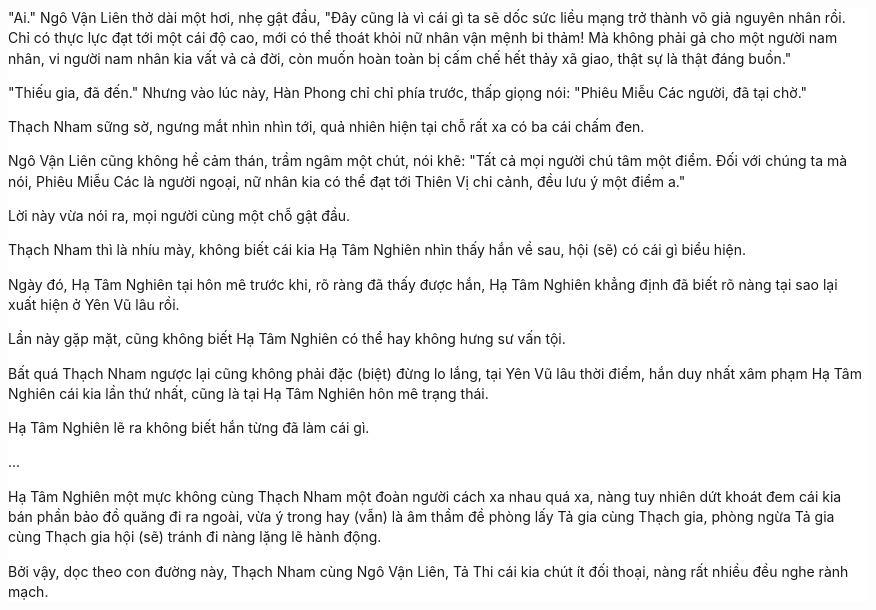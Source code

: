 "Ai." Ngô Vận Liên thở dài một hơi, nhẹ gật đầu, "Đây cũng là vì cái gì ta sẽ dốc sức liều mạng trở thành võ giả nguyên nhân rồi. Chỉ có thực lực đạt tới một cái độ cao, mới có thể thoát khỏi nữ nhân vận mệnh bi thảm! Mà không phải gả cho một người nam nhân, vi người nam nhân kia vất vả cả đời, còn muốn hoàn toàn bị cấm chế hết thảy xã giao, thật sự là thật đáng buồn."

"Thiếu gia, đã đến." Nhưng vào lúc này, Hàn Phong chỉ chỉ phía trước, thấp giọng nói: "Phiêu Miễu Các người, đã tại chờ."

Thạch Nham sững sờ, ngưng mắt nhìn nhìn tới, quả nhiên hiện tại chỗ rất xa có ba cái chấm đen.

Ngô Vận Liên cũng không hề cảm thán, trầm ngâm một chút, nói khẽ: "Tất cả mọi người chú tâm một điểm. Đối với chúng ta mà nói, Phiêu Miễu Các là người ngoại, nữ nhân kia có thể đạt tới Thiên Vị chi cảnh, đều lưu ý một điểm a."

Lời này vừa nói ra, mọi người cùng một chỗ gật đầu.

Thạch Nham thì là nhíu mày, không biết cái kia Hạ Tâm Nghiên nhìn thấy hắn về sau, hội (sẽ) có cái gì biểu hiện.

Ngày đó, Hạ Tâm Nghiên tại hôn mê trước khi, rõ ràng đã thấy được hắn, Hạ Tâm Nghiên khẳng định đã biết rõ nàng tại sao lại xuất hiện ở Yên Vũ lâu rồi.

Lần này gặp mặt, cũng không biết Hạ Tâm Nghiên có thể hay không hưng sư vấn tội.

Bất quá Thạch Nham ngược lại cũng không phải đặc (biệt) đừng lo lắng, tại Yên Vũ lâu thời điểm, hắn duy nhất xâm phạm Hạ Tâm Nghiên cái kia lần thứ nhất, cũng là tại Hạ Tâm Nghiên hôn mê trạng thái.

Hạ Tâm Nghiên lẽ ra không biết hắn từng đã làm cái gì.

...

Hạ Tâm Nghiên một mực không cùng Thạch Nham một đoàn người cách xa nhau quá xa, nàng tuy nhiên dứt khoát đem cái kia bán phần bảo đồ quăng đi ra ngoài, vừa ý trong hay (vẫn) là âm thầm đề phòng lấy Tả gia cùng Thạch gia, phòng ngừa Tả gia cùng Thạch gia hội (sẽ) tránh đi nàng lặng lẽ hành động.

Bởi vậy, dọc theo con đường này, Thạch Nham cùng Ngô Vận Liên, Tả Thi cái kia chút ít đối thoại, nàng rất nhiều đều nghe rành mạch.

